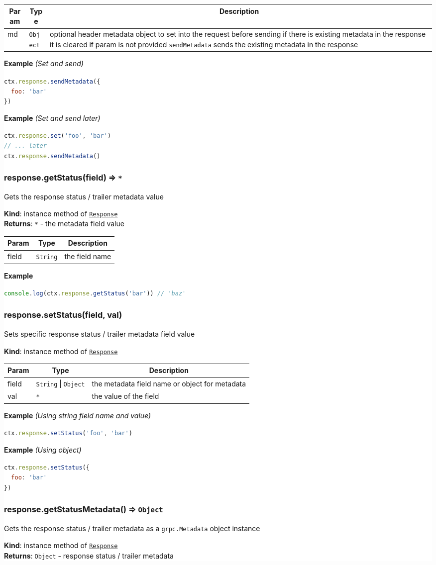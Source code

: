 | Param | Type | Description |
| --- | --- | --- |
| md | <code>Object</code> | optional header metadata object to set into the request before sending                    if there is existing metadata in the response it is cleared                    if param is not provided `sendMetadata` sends the existing metadata in the response |

**Example** *(Set and send)*  
```js
ctx.response.sendMetadata({
  foo: 'bar'
})
```
**Example** *(Set and send later)*  
```js
ctx.response.set('foo', 'bar')
// ... later
ctx.response.sendMetadata()
```
<a name="Response+getStatus"></a>

### response.getStatus(field) ⇒ <code>\*</code>
Gets the response status / trailer metadata value

**Kind**: instance method of [<code>Response</code>](#Response)  
**Returns**: <code>\*</code> - the metadata field value  

| Param | Type | Description |
| --- | --- | --- |
| field | <code>String</code> | the field name |

**Example**  
```js
console.log(ctx.response.getStatus('bar')) // 'baz'
```
<a name="Response+setStatus"></a>

### response.setStatus(field, val)
Sets specific response status / trailer metadata field value

**Kind**: instance method of [<code>Response</code>](#Response)  

| Param | Type | Description |
| --- | --- | --- |
| field | <code>String</code> \| <code>Object</code> | the metadata field name or object for metadata |
| val | <code>\*</code> | the value of the field |

**Example** *(Using string field name and value)*  
```js
ctx.response.setStatus('foo', 'bar')
```
**Example** *(Using object)*  
```js
ctx.response.setStatus({
  foo: 'bar'
})
```
<a name="Response+getStatusMetadata"></a>

### response.getStatusMetadata() ⇒ <code>Object</code>
Gets the response status / trailer metadata as a `grpc.Metadata` object instance

**Kind**: instance method of [<code>Response</code>](#Response)  
**Returns**: <code>Object</code> - response status / trailer metadata  

